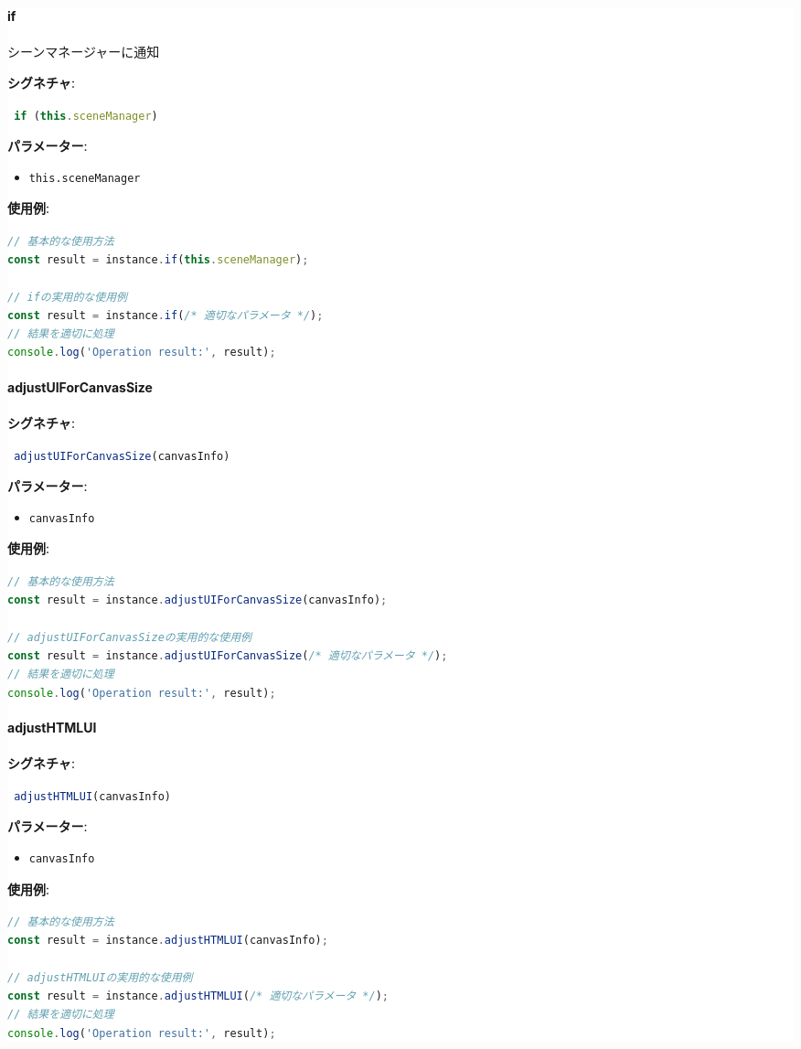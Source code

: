 #### if

シーンマネージャーに通知

**シグネチャ**:
```javascript
 if (this.sceneManager)
```

**パラメーター**:
- `this.sceneManager`

**使用例**:
```javascript
// 基本的な使用方法
const result = instance.if(this.sceneManager);

// ifの実用的な使用例
const result = instance.if(/* 適切なパラメータ */);
// 結果を適切に処理
console.log('Operation result:', result);
```

#### adjustUIForCanvasSize

**シグネチャ**:
```javascript
 adjustUIForCanvasSize(canvasInfo)
```

**パラメーター**:
- `canvasInfo`

**使用例**:
```javascript
// 基本的な使用方法
const result = instance.adjustUIForCanvasSize(canvasInfo);

// adjustUIForCanvasSizeの実用的な使用例
const result = instance.adjustUIForCanvasSize(/* 適切なパラメータ */);
// 結果を適切に処理
console.log('Operation result:', result);
```

#### adjustHTMLUI

**シグネチャ**:
```javascript
 adjustHTMLUI(canvasInfo)
```

**パラメーター**:
- `canvasInfo`

**使用例**:
```javascript
// 基本的な使用方法
const result = instance.adjustHTMLUI(canvasInfo);

// adjustHTMLUIの実用的な使用例
const result = instance.adjustHTMLUI(/* 適切なパラメータ */);
// 結果を適切に処理
console.log('Operation result:', result);
```
